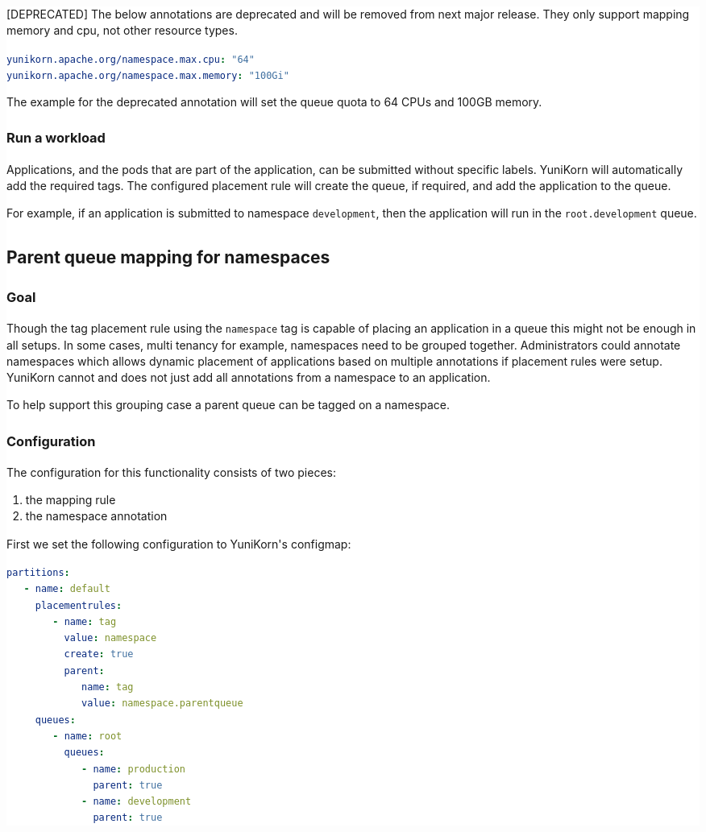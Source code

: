 [DEPRECATED]
The below annotations are deprecated and will be removed from next major release.
They only support mapping memory and cpu, not other resource types.
```yaml
yunikorn.apache.org/namespace.max.cpu: "64"
yunikorn.apache.org/namespace.max.memory: "100Gi"
```
The example for the deprecated annotation will set the queue quota to 64 CPUs and 100GB memory.

### Run a workload

Applications, and the pods that are part of the application, can be submitted without specific labels. 
YuniKorn will automatically add the required tags.
The configured placement rule will create the queue, if required, and add the application to the queue.
 
For example, if an application is submitted to namespace `development`, then the application will run in the `root.development` queue.

## Parent queue mapping for namespaces

### Goal
Though the tag placement rule using the `namespace` tag is capable of placing an application in a queue this might not be enough in all setups.
In some cases, multi tenancy for example, namespaces need to be grouped together.
Administrators could annotate namespaces which allows dynamic placement of applications based on multiple annotations if placement rules were setup.
YuniKorn cannot and does not just add all annotations from a namespace to an application.

To help support this grouping case a parent queue can be tagged on a namespace.   

### Configuration
The configuration for this functionality consists of two pieces:
1. the mapping rule
1. the namespace annotation

First we set the following configuration to YuniKorn's configmap:

```yaml
partitions:
   - name: default
     placementrules:
        - name: tag
          value: namespace
          create: true
          parent:
             name: tag
             value: namespace.parentqueue
     queues:
        - name: root
          queues:
             - name: production
               parent: true
             - name: development
               parent: true
```
